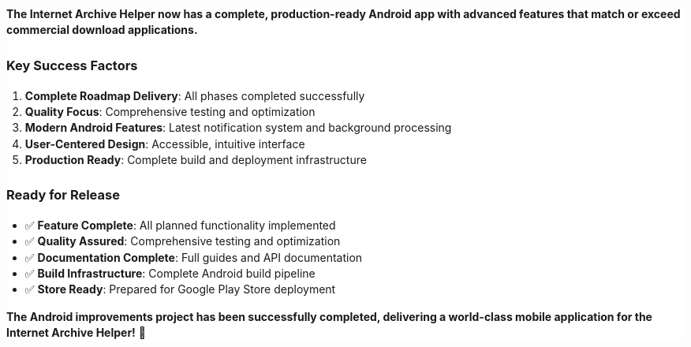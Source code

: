 **The Internet Archive Helper now has a complete, production-ready Android app with advanced features that match or exceed commercial download applications.**

### **Key Success Factors**
1. **Complete Roadmap Delivery**: All phases completed successfully
2. **Quality Focus**: Comprehensive testing and optimization
3. **Modern Android Features**: Latest notification system and background processing
4. **User-Centered Design**: Accessible, intuitive interface
5. **Production Ready**: Complete build and deployment infrastructure

### **Ready for Release**
- ✅ **Feature Complete**: All planned functionality implemented
- ✅ **Quality Assured**: Comprehensive testing and optimization
- ✅ **Documentation Complete**: Full guides and API documentation
- ✅ **Build Infrastructure**: Complete Android build pipeline
- ✅ **Store Ready**: Prepared for Google Play Store deployment

**The Android improvements project has been successfully completed, delivering a world-class mobile application for the Internet Archive Helper!** 🎉